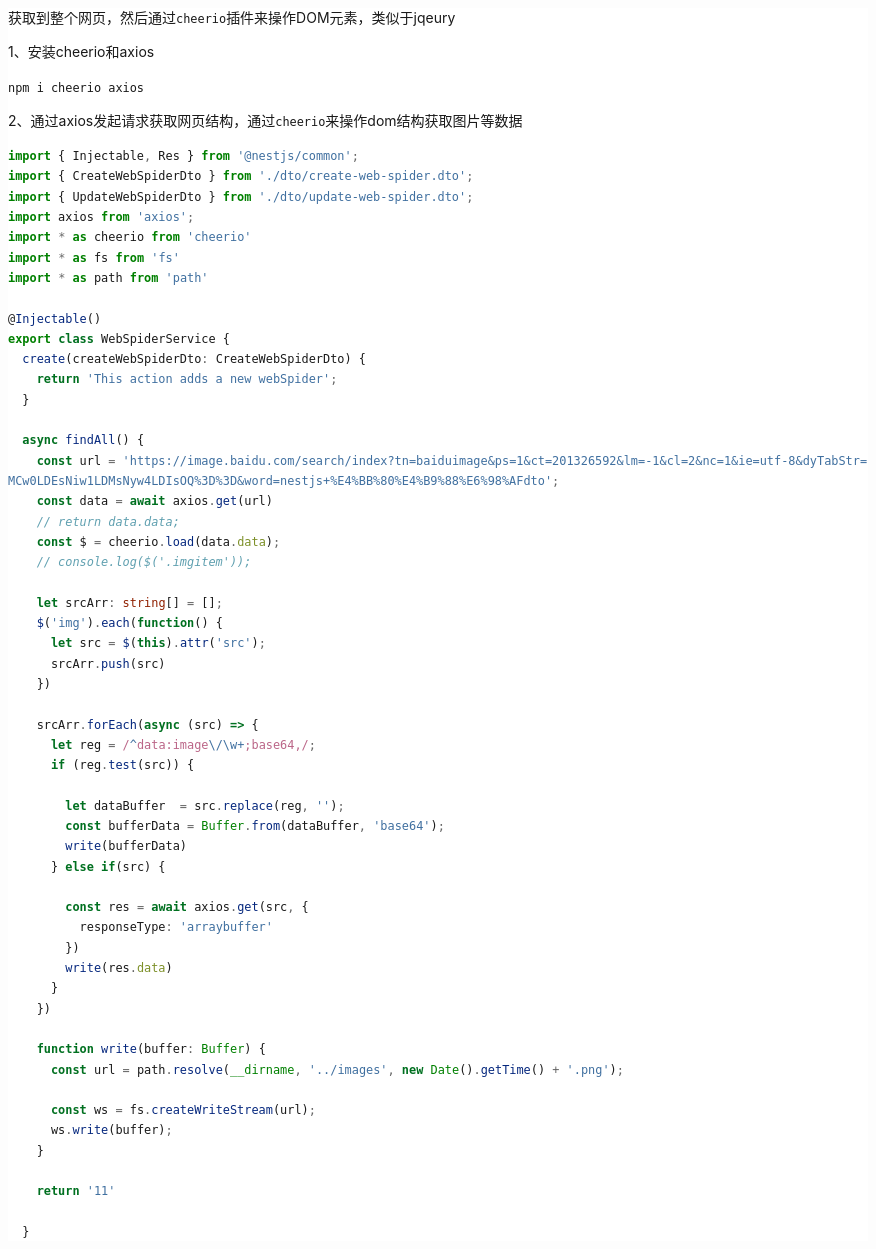 

获取到整个网页，然后通过`cheerio`插件来操作DOM元素，类似于jqeury

1、安装cheerio和axios

```bash
npm i cheerio axios
```

2、通过axios发起请求获取网页结构，通过`cheerio`来操作dom结构获取图片等数据

```typescript
import { Injectable, Res } from '@nestjs/common';
import { CreateWebSpiderDto } from './dto/create-web-spider.dto';
import { UpdateWebSpiderDto } from './dto/update-web-spider.dto';
import axios from 'axios';
import * as cheerio from 'cheerio'
import * as fs from 'fs'
import * as path from 'path'

@Injectable()
export class WebSpiderService {
  create(createWebSpiderDto: CreateWebSpiderDto) {
    return 'This action adds a new webSpider';
  }

  async findAll() {
    const url = 'https://image.baidu.com/search/index?tn=baiduimage&ps=1&ct=201326592&lm=-1&cl=2&nc=1&ie=utf-8&dyTabStr=MCw0LDEsNiw1LDMsNyw4LDIsOQ%3D%3D&word=nestjs+%E4%BB%80%E4%B9%88%E6%98%AFdto';
    const data = await axios.get(url)
    // return data.data;
    const $ = cheerio.load(data.data);
    // console.log($('.imgitem'));
    
    let srcArr: string[] = [];
    $('img').each(function() {
      let src = $(this).attr('src');
      srcArr.push(src)
    })

    srcArr.forEach(async (src) => {
      let reg = /^data:image\/\w+;base64,/;
      if (reg.test(src)) {
        
        let dataBuffer  = src.replace(reg, '');
        const bufferData = Buffer.from(dataBuffer, 'base64');
        write(bufferData)
      } else if(src) {
        
        const res = await axios.get(src, {
          responseType: 'arraybuffer'
        })
        write(res.data)
      }
    })

    function write(buffer: Buffer) {
      const url = path.resolve(__dirname, '../images', new Date().getTime() + '.png');
        
      const ws = fs.createWriteStream(url);
      ws.write(buffer);
    }

    return '11'
    
  }
```